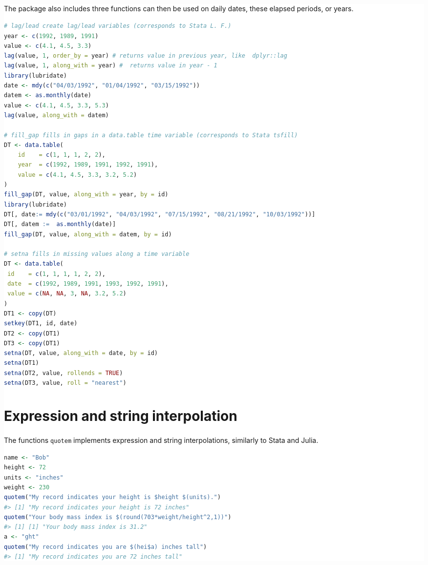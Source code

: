 ```R
```

The package also includes three functions can then be used on daily dates, these elapsed periods, or years.

```R
# lag/lead create lag/lead variables (corresponds to Stata L. F.)
year <- c(1992, 1989, 1991)
value <- c(4.1, 4.5, 3.3)
lag(value, 1, order_by = year) # returns value in previous year, like  dplyr::lag
lag(value, 1, along_with = year) #  returns value in year - 1
library(lubridate)
date <- mdy(c("04/03/1992", "01/04/1992", "03/15/1992"))
datem <- as.monthly(date)
value <- c(4.1, 4.5, 3.3, 5.3)
lag(value, along_with = datem) 

# fill_gap fills in gaps in a data.table time variable (corresponds to Stata tsfill)
DT <- data.table(
    id    = c(1, 1, 1, 2, 2),
    year  = c(1992, 1989, 1991, 1992, 1991),
    value = c(4.1, 4.5, 3.3, 3.2, 5.2)
)
fill_gap(DT, value, along_with = year, by = id)
library(lubridate)
DT[, date:= mdy(c("03/01/1992", "04/03/1992", "07/15/1992", "08/21/1992", "10/03/1992"))]
DT[, datem :=  as.monthly(date)]
fill_gap(DT, value, along_with = datem, by = id)

# setna fills in missing values along a time variable
DT <- data.table(
 id    = c(1, 1, 1, 1, 2, 2),
 date  = c(1992, 1989, 1991, 1993, 1992, 1991),
 value = c(NA, NA, 3, NA, 3.2, 5.2)
)
DT1 <- copy(DT)
setkey(DT1, id, date)
DT2 <- copy(DT1)
DT3 <- copy(DT1)
setna(DT, value, along_with = date, by = id)
setna(DT1)
setna(DT2, value, rollends = TRUE)
setna(DT3, value, roll = "nearest")
```

# Expression and string interpolation
The functions `quotem` implements expression and string interpolations, similarly to Stata and Julia. 

```R
name <- "Bob"
height <- 72
units <- "inches"
weight <- 230
quotem("My record indicates your height is $height $(units).")
#> [1] "My record indicates your height is 72 inches"
quotem("Your body mass index is $(round(703*weight/height^2,1))")
#> [1] [1] "Your body mass index is 31.2"
a <- "ght"
quotem("My record indicates you are $(hei$a) inches tall")
#> [1] "My record indicates you are 72 inches tall"
```

